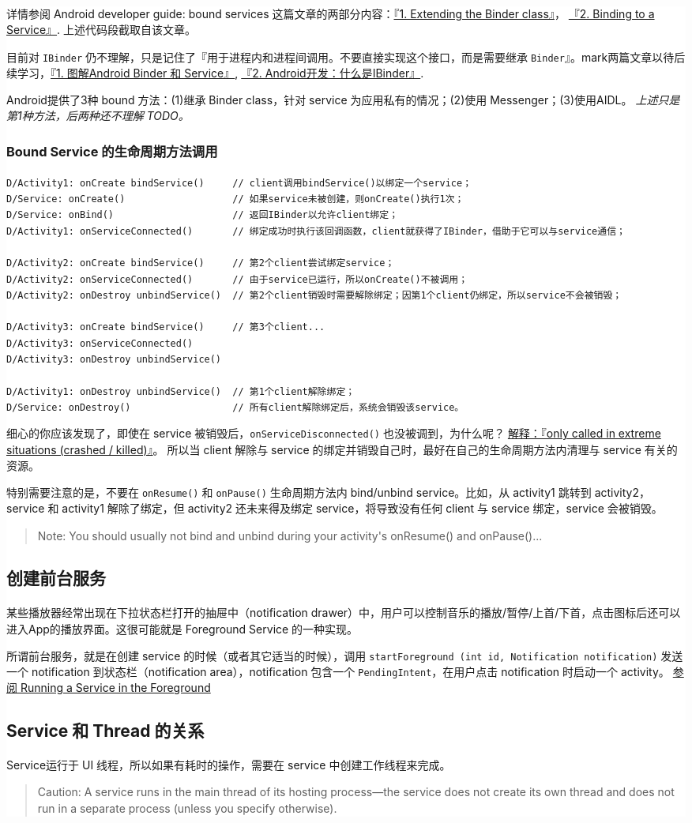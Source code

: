 详情参阅 Android developer guide: bound services 这篇文章的两部分内容：[『1. Extending the Binder class』](http://developer.android.com/guide/components/bound-services.html#Binder)， [『2. Binding to a Service』](http://developer.android.com/guide/components/bound-services.html#Binding). 上述代码段截取自该文章。

目前对 `IBinder` 仍不理解，只是记住了『用于进程内和进程间调用。不要直接实现这个接口，而是需要继承 `Binder`』。mark两篇文章以待后续学习，[『1. 图解Android Binder 和 Service』](http://www.cnblogs.com/samchen2009/p/3316001.html), [『2. Android开发：什么是IBinder』](http://blog.csdn.net/niu_gao/article/details/6453218).

Android提供了3种 bound 方法：(1)继承 Binder class，针对 service 为应用私有的情况；(2)使用 Messenger；(3)使用AIDL。 *上述只是第1种方法，后两种还不理解 TODO。*

### Bound Service 的生命周期方法调用

```xml
D/Activity1: onCreate bindService()     // client调用bindService()以绑定一个service；
D/Service: onCreate()                   // 如果service未被创建，则onCreate()执行1次；
D/Service: onBind()                     // 返回IBinder以允许client绑定；
D/Activity1: onServiceConnected()       // 绑定成功时执行该回调函数，client就获得了IBinder，借助于它可以与service通信；

D/Activity2: onCreate bindService()     // 第2个client尝试绑定service；
D/Activity2: onServiceConnected()       // 由于service已运行，所以onCreate()不被调用；
D/Activity2: onDestroy unbindService()  // 第2个client销毁时需要解除绑定；因第1个client仍绑定，所以service不会被销毁；

D/Activity3: onCreate bindService()     // 第3个client...
D/Activity3: onServiceConnected()
D/Activity3: onDestroy unbindService()

D/Activity1: onDestroy unbindService()  // 第1个client解除绑定；
D/Service: onDestroy()                  // 所有client解除绑定后，系统会销毁该service。
```
细心的你应该发现了，即使在 service 被销毁后，`onServiceDisconnected()` 也没被调到，为什么呢？ [解释：『only called in extreme situations (crashed / killed)』](http://stackoverflow.com/a/5293050/2722270)。
所以当 client 解除与 service 的绑定并销毁自己时，最好在自己的生命周期方法内清理与 service 有关的资源。

特别需要注意的是，不要在 `onResume()` 和 `onPause()` 生命周期方法内 bind/unbind service。比如，从 activity1 跳转到 activity2，service 和 activity1 解除了绑定，但 activity2  还未来得及绑定 service，将导致没有任何 client 与 service 绑定，service 会被销毁。
> Note: You should usually not bind and unbind during your activity's onResume() and onPause()...

## 创建前台服务

某些播放器经常出现在下拉状态栏打开的抽屉中（notification drawer）中，用户可以控制音乐的播放/暂停/上首/下首，点击图标后还可以进入App的播放界面。这很可能就是 Foreground Service 的一种实现。

所谓前台服务，就是在创建 service 的时候（或者其它适当的时候），调用 `startForeground (int id, Notification notification)` 发送一个 notification 到状态栏（notification area），notification 包含一个 `PendingIntent`，在用户点击 notification 时启动一个 activity。
[参阅 Running a Service in the Foreground](http://developer.android.com/guide/components/services.html#Foreground)

## Service 和 Thread 的关系

Service运行于 UI 线程，所以如果有耗时的操作，需要在 service 中创建工作线程来完成。
> Caution: A service runs in the main thread of its hosting process—the service does not create its own thread and does not run in a separate process (unless you specify otherwise).
